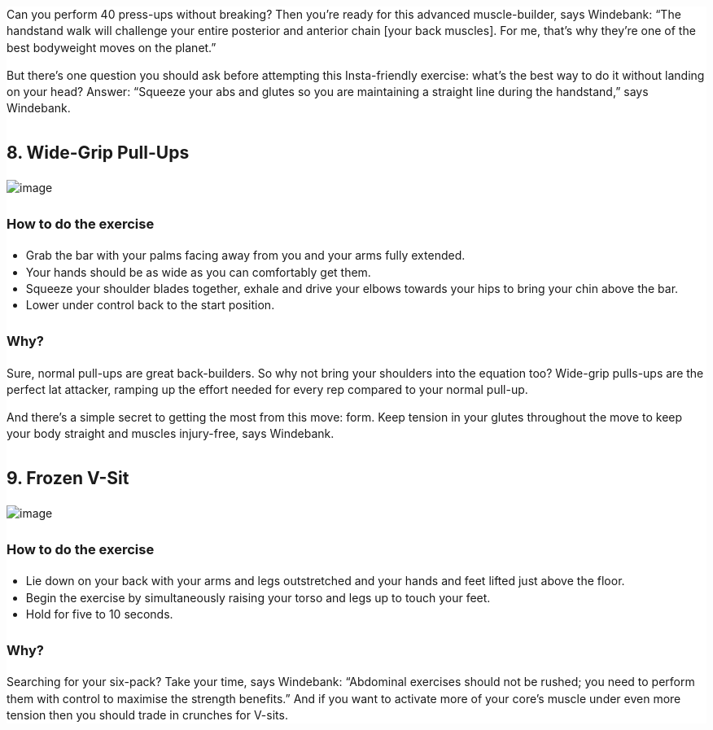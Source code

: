 Can you perform 40 press-ups without breaking? Then you’re ready for this
advanced muscle-builder, says Windebank: “The handstand walk will challenge
your entire posterior and anterior chain \[your back muscles\]. For me, that’s
why they’re one of the best bodyweight moves on the planet.”

But there’s one question you should ask before attempting this Insta-friendly
exercise: what’s the best way to do it without landing on your head? Answer:
“Squeeze your abs and glutes so you are maintaining a straight line during the
handstand,” says Windebank.

## 8. Wide-Grip Pull-Ups

![image](https://hips.hearstapps.com/ame-prod-menshealth-assets.s3.amazonaws.com/main/assets/wide-grip.gif?resize=480:*
"image")

### How to do the exercise

* Grab the bar with your palms facing away from you and your arms fully 
  extended.
* Your hands should be as wide as you can comfortably get them.
* Squeeze your shoulder blades together, exhale and drive your elbows towards 
  your hips to bring your chin above the bar.
* Lower under control back to the start position.

### Why?

Sure, normal pull-ups are great back-builders. So why not bring your shoulders
into the equation too? Wide-grip pulls-ups are the perfect lat attacker,
ramping up the effort needed for every rep compared to your normal pull-up.

And there’s a simple secret to getting the most from this move: form. Keep
tension in your glutes throughout the move to keep your body straight and
muscles injury-free, says Windebank.

## 9. Frozen V-Sit

![image](https://hips.hearstapps.com/ame-prod-menshealth-assets.s3.amazonaws.com/main/assets/frozen-v-sit.gif?resize=480:*
"image")

### How to do the exercise

* Lie down on your back with your arms and legs outstretched and your hands and 
  feet lifted just above the floor.
* Begin the exercise by simultaneously raising your torso and legs up to touch 
  your feet.
* Hold for five to 10 seconds.

### Why?

Searching for your six-pack? Take your time, says Windebank: “Abdominal
exercises should not be rushed; you need to perform them with control to
maximise the strength benefits.” And if you want to activate more of your
core’s muscle under even more tension then you should trade in crunches for
V-sits.
